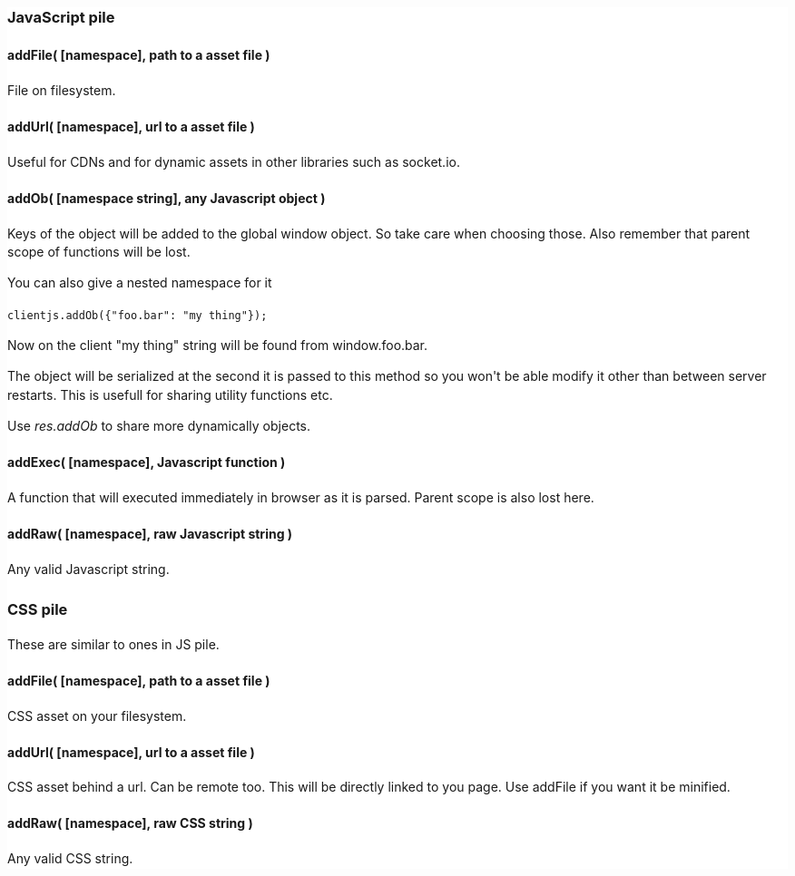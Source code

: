 
### JavaScript pile

#### addFile( [namespace], path to a asset file )

File on filesystem.

#### addUrl( [namespace], url to a asset file )

Useful for CDNs and for dynamic assets in other libraries such as socket.io.

#### addOb( [namespace string], any Javascript object )

Keys of the object will be added to the global window object. So take care when
choosing those.  Also remember that parent scope of functions will be lost.

You can also give a nested namespace for it

    clientjs.addOb({"foo.bar": "my thing"});

Now on the client "my thing" string will be found from window.foo.bar.

The object will be serialized at the second it is passed to this method so you
won't be able modify it other than between server restarts. This is usefull for
sharing utility functions etc.

Use *res.addOb* to share more dynamically objects.

#### addExec( [namespace], Javascript function )

A function that will executed immediately in browser as it is parsed. Parent
scope is also lost here.

#### addRaw( [namespace], raw Javascript string )

Any valid Javascript string.



### CSS pile

These are similar to ones in JS pile.


#### addFile( [namespace], path to a asset file )

CSS asset on your filesystem.

#### addUrl( [namespace], url to a asset file )

CSS asset behind a url. Can be remote too. This will be directly linked to you
page. Use addFile if you want it be minified.

#### addRaw( [namespace], raw CSS string )

Any valid CSS string.





[Express]: http://expressjs.com/
[Node.js]: http://nodejs.org/
[Live.js]: http://livejs.com/
[LESS]: http://lesscss.org/
[Stylus]: http://learnboost.github.com/stylus/
[nib]: https://github.com/visionmedia/nib
[npm]: http://npmjs.org/
[CoffeeScript]: http://jashkenas.github.com/coffee-script/
